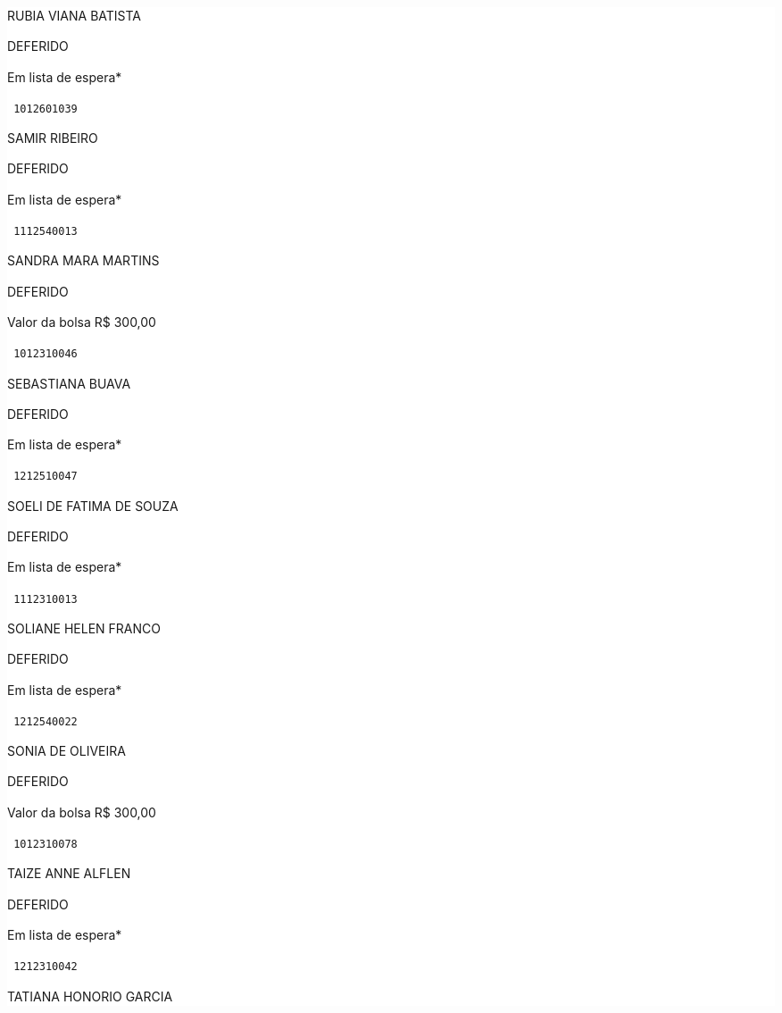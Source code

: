    RUBIA VIANA BATISTA

   DEFERIDO

   Em lista de espera*

     1012601039

   SAMIR RIBEIRO

   DEFERIDO

   Em lista de espera*

     1112540013

   SANDRA MARA MARTINS

   DEFERIDO

   Valor da bolsa R$ 300,00

     1012310046

   SEBASTIANA BUAVA

   DEFERIDO

   Em lista de espera*

     1212510047

   SOELI DE FATIMA DE SOUZA

   DEFERIDO

   Em lista de espera*

     1112310013

   SOLIANE HELEN FRANCO

   DEFERIDO

   Em lista de espera*

     1212540022

   SONIA DE OLIVEIRA

   DEFERIDO

   Valor da bolsa R$ 300,00

     1012310078

   TAIZE ANNE ALFLEN

   DEFERIDO

   Em lista de espera*

     1212310042

   TATIANA HONORIO GARCIA
